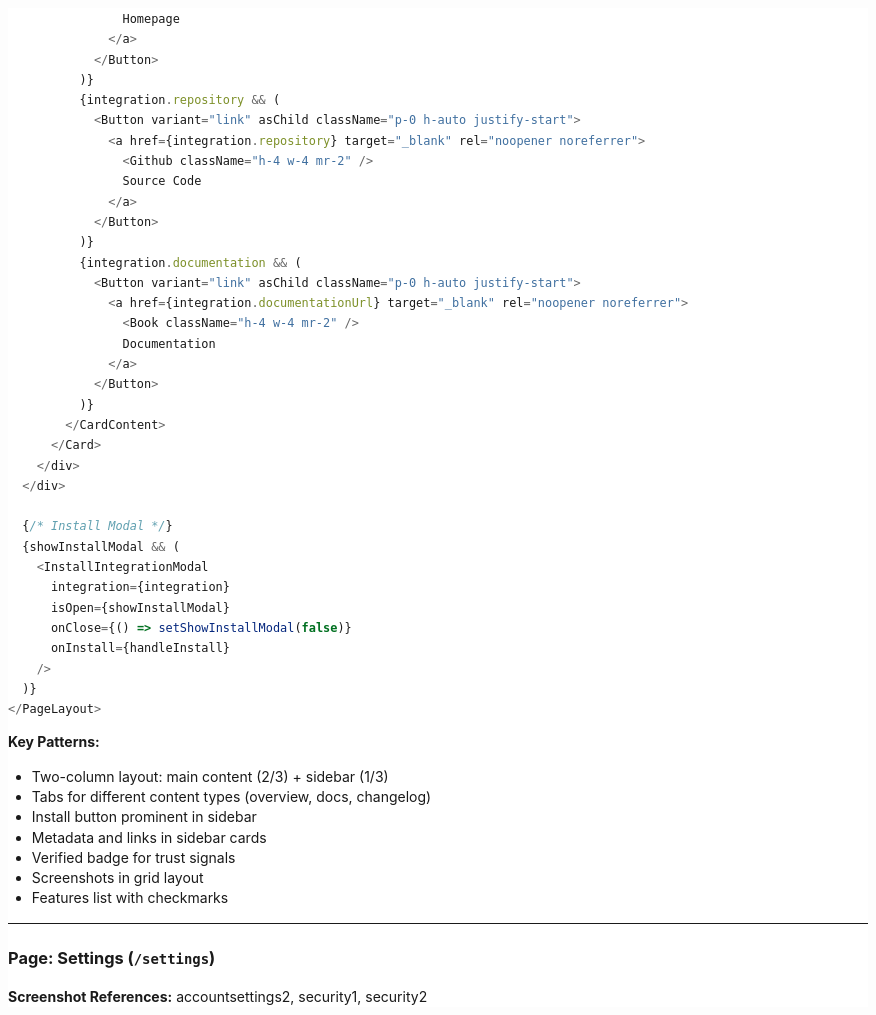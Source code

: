 ```typescript
                Homepage
              </a>
            </Button>
          )}
          {integration.repository && (
            <Button variant="link" asChild className="p-0 h-auto justify-start">
              <a href={integration.repository} target="_blank" rel="noopener noreferrer">
                <Github className="h-4 w-4 mr-2" />
                Source Code
              </a>
            </Button>
          )}
          {integration.documentation && (
            <Button variant="link" asChild className="p-0 h-auto justify-start">
              <a href={integration.documentationUrl} target="_blank" rel="noopener noreferrer">
                <Book className="h-4 w-4 mr-2" />
                Documentation
              </a>
            </Button>
          )}
        </CardContent>
      </Card>
    </div>
  </div>
  
  {/* Install Modal */}
  {showInstallModal && (
    <InstallIntegrationModal
      integration={integration}
      isOpen={showInstallModal}
      onClose={() => setShowInstallModal(false)}
      onInstall={handleInstall}
    />
  )}
</PageLayout>
```

**Key Patterns:**
- Two-column layout: main content (2/3) + sidebar (1/3)
- Tabs for different content types (overview, docs, changelog)
- Install button prominent in sidebar
- Metadata and links in sidebar cards
- Verified badge for trust signals
- Screenshots in grid layout
- Features list with checkmarks

---

### Page: Settings (`/settings`)

**Screenshot References:** accountsettings2, security1, security2
